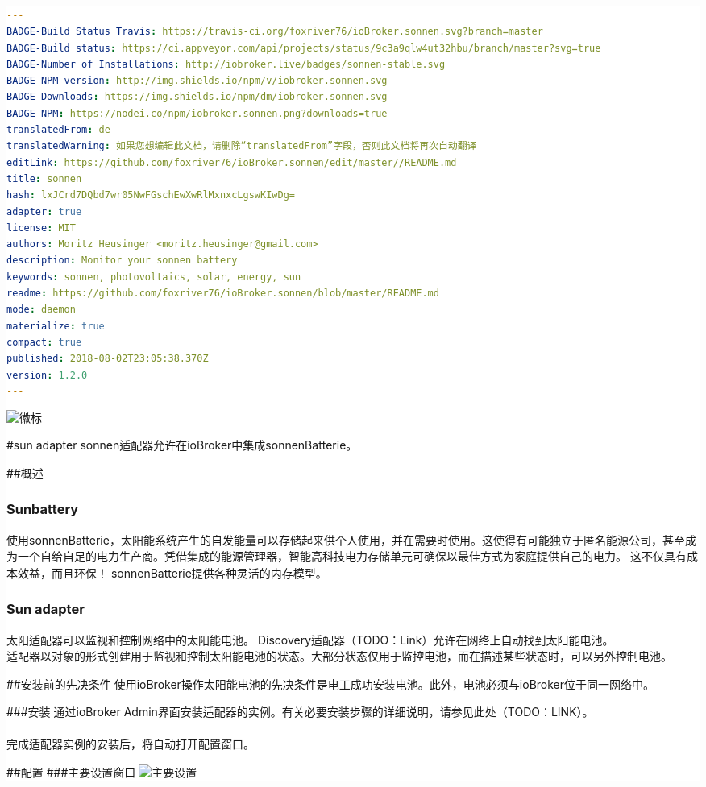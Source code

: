 ```yaml
---
BADGE-Build Status Travis: https://travis-ci.org/foxriver76/ioBroker.sonnen.svg?branch=master
BADGE-Build status: https://ci.appveyor.com/api/projects/status/9c3a9qlw4ut32hbu/branch/master?svg=true
BADGE-Number of Installations: http://iobroker.live/badges/sonnen-stable.svg
BADGE-NPM version: http://img.shields.io/npm/v/iobroker.sonnen.svg
BADGE-Downloads: https://img.shields.io/npm/dm/iobroker.sonnen.svg
BADGE-NPM: https://nodei.co/npm/iobroker.sonnen.png?downloads=true
translatedFrom: de
translatedWarning: 如果您想编辑此文档，请删除“translatedFrom”字段，否则此文档将再次自动翻译
editLink: https://github.com/foxriver76/ioBroker.sonnen/edit/master//README.md
title: sonnen
hash: lxJCrd7DQbd7wr05NwFGschEwXwRlMxnxcLgswKIwDg=
adapter: true
license: MIT
authors: Moritz Heusinger <moritz.heusinger@gmail.com>
description: Monitor your sonnen battery
keywords: sonnen, photovoltaics, solar, energy, sun
readme: https://github.com/foxriver76/ioBroker.sonnen/blob/master/README.md
mode: daemon
materialize: true
compact: true
published: 2018-08-02T23:05:38.370Z
version: 1.2.0
---
```

![徽标](zh-cn/adapterref/iobroker.sonnen/../../../de/adapterref/iobroker.sonnen/media/sonnen.png)

#sun adapter
sonnen适配器允许在ioBroker中集成sonnenBatterie。

##概述
### Sunbattery
使用sonnenBatterie，太阳能系统产生的自发能量可以存储起来供个人使用，并在需要时使用。这使得有可能独立于匿名能源公司，甚至成为一个自给自足的电力生产商。凭借集成的能源管理器，智能高科技电力存储单元可确保以最佳方式为家庭提供自己的电力。
这不仅具有成本效益，而且环保！ sonnenBatterie提供各种灵活的内存模型。

### Sun adapter
太阳适配器可以监视和控制网络中的太阳能电池。 Discovery适配器（TODO：Link）允许在网络上自动找到太阳能电池。 <br/>适配器以对象的形式创建用于监视和控制太阳能电池的状态。大部分状态仅用于监控电池，而在描述某些状态时，可以另外控制电池。

##安装前的先决条件
使用ioBroker操作太阳能电池的先决条件是电工成功安装电池。此外，电池必须与ioBroker位于同一网络中。

###安装
通过ioBroker Admin界面安装适配器的实例。有关必要安装步骤的详细说明，请参见此处（TODO：LINK）。 <br/><br/>完成适配器实例的安装后，将自动打开配置窗口。

##配置
###主要设置窗口
![主要设置](zh-cn/adapterref/iobroker.sonnen/../../../de/adapterref/iobroker.sonnen/media/mainSettings.png "主要设置")
